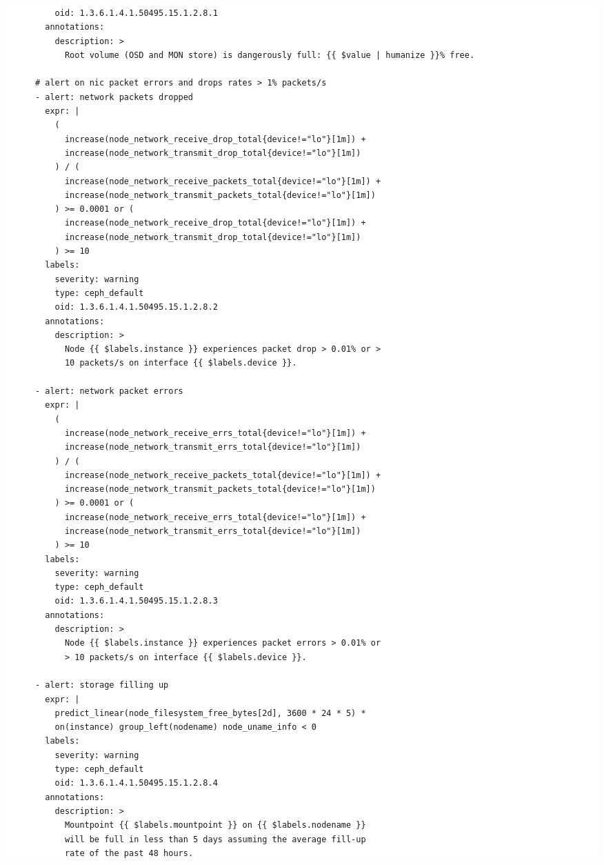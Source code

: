               oid: 1.3.6.1.4.1.50495.15.1.2.8.1
            annotations:
              description: >
                Root volume (OSD and MON store) is dangerously full: {{ $value | humanize }}% free.

          # alert on nic packet errors and drops rates > 1% packets/s
          - alert: network packets dropped
            expr: |
              (
                increase(node_network_receive_drop_total{device!="lo"}[1m]) +
                increase(node_network_transmit_drop_total{device!="lo"}[1m])
              ) / (
                increase(node_network_receive_packets_total{device!="lo"}[1m]) +
                increase(node_network_transmit_packets_total{device!="lo"}[1m])
              ) >= 0.0001 or (
                increase(node_network_receive_drop_total{device!="lo"}[1m]) +
                increase(node_network_transmit_drop_total{device!="lo"}[1m])
              ) >= 10
            labels:
              severity: warning
              type: ceph_default
              oid: 1.3.6.1.4.1.50495.15.1.2.8.2
            annotations:
              description: >
                Node {{ $labels.instance }} experiences packet drop > 0.01% or >
                10 packets/s on interface {{ $labels.device }}.

          - alert: network packet errors
            expr: |
              (
                increase(node_network_receive_errs_total{device!="lo"}[1m]) +
                increase(node_network_transmit_errs_total{device!="lo"}[1m])
              ) / (
                increase(node_network_receive_packets_total{device!="lo"}[1m]) +
                increase(node_network_transmit_packets_total{device!="lo"}[1m])
              ) >= 0.0001 or (
                increase(node_network_receive_errs_total{device!="lo"}[1m]) +
                increase(node_network_transmit_errs_total{device!="lo"}[1m])
              ) >= 10
            labels:
              severity: warning
              type: ceph_default
              oid: 1.3.6.1.4.1.50495.15.1.2.8.3
            annotations:
              description: >
                Node {{ $labels.instance }} experiences packet errors > 0.01% or
                > 10 packets/s on interface {{ $labels.device }}.

          - alert: storage filling up
            expr: |
              predict_linear(node_filesystem_free_bytes[2d], 3600 * 24 * 5) *
              on(instance) group_left(nodename) node_uname_info < 0
            labels:
              severity: warning
              type: ceph_default
              oid: 1.3.6.1.4.1.50495.15.1.2.8.4
            annotations:
              description: >
                Mountpoint {{ $labels.mountpoint }} on {{ $labels.nodename }}
                will be full in less than 5 days assuming the average fill-up
                rate of the past 48 hours.
